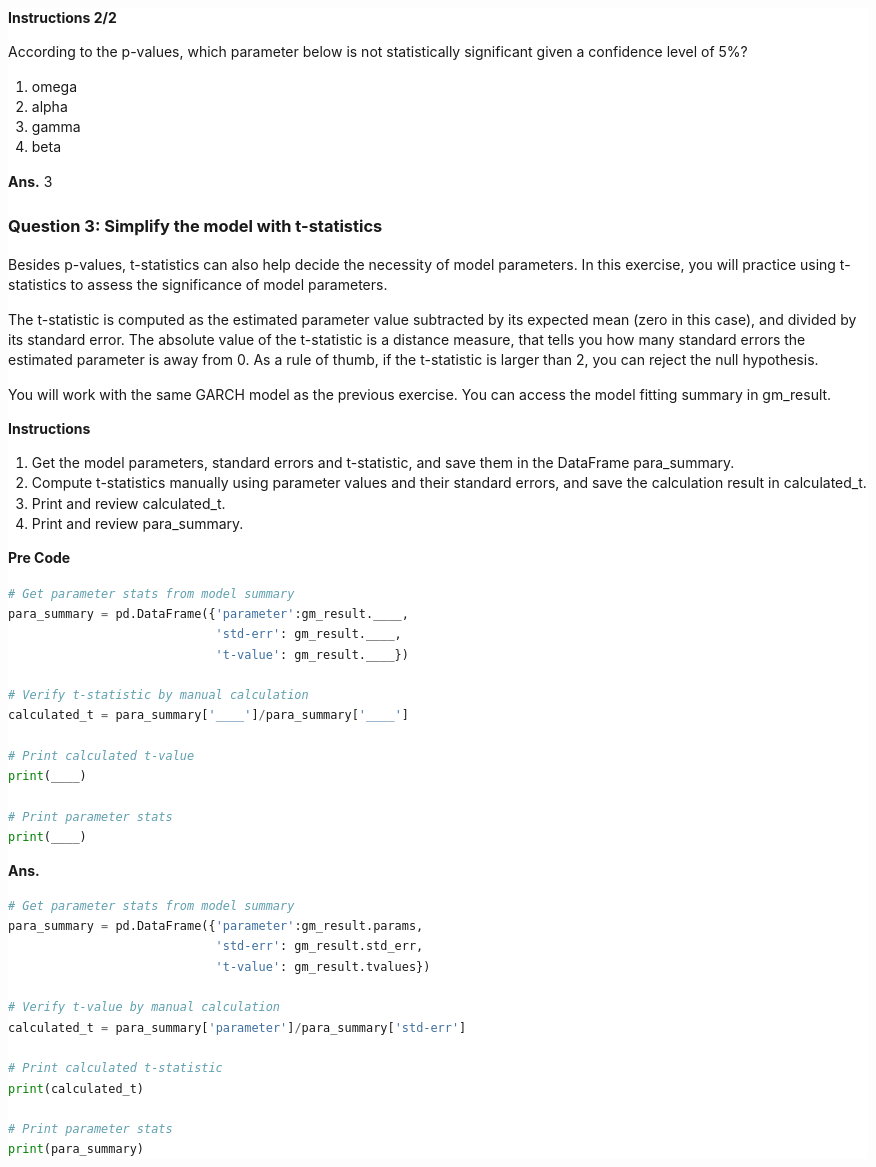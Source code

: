 **Instructions 2/2**

According to the p-values, which parameter below is not statistically significant given a confidence level of 5%?

1. omega
2. alpha
3. gamma
4. beta

**Ans.** 3

### Question 3: Simplify the model with t-statistics

Besides p-values, t-statistics can also help decide the necessity of model parameters. In this exercise, you will practice using t-statistics to assess the significance of model parameters.

The t-statistic is computed as the estimated parameter value subtracted by its expected mean (zero in this case), and divided by its standard error. The absolute value of the t-statistic is a distance measure, that tells you how many standard errors the estimated parameter is away from 0. As a rule of thumb, if the t-statistic is larger than 2, you can reject the null hypothesis.

You will work with the same GARCH model as the previous exercise. You can access the model fitting summary in gm_result.

**Instructions**

1. Get the model parameters, standard errors and t-statistic, and save them in the DataFrame para_summary.
2. Compute t-statistics manually using parameter values and their standard errors, and save the calculation result in calculated_t.
3. Print and review calculated_t.
4. Print and review para_summary.

**Pre Code**

```py
# Get parameter stats from model summary
para_summary = pd.DataFrame({'parameter':gm_result.____,
                             'std-err': gm_result.____, 
                             't-value': gm_result.____})

# Verify t-statistic by manual calculation
calculated_t = para_summary['____']/para_summary['____']

# Print calculated t-value
print(____)

# Print parameter stats
print(____)
```

**Ans.**

```py
# Get parameter stats from model summary
para_summary = pd.DataFrame({'parameter':gm_result.params,
                             'std-err': gm_result.std_err, 
                             't-value': gm_result.tvalues})

# Verify t-value by manual calculation
calculated_t = para_summary['parameter']/para_summary['std-err']

# Print calculated t-statistic
print(calculated_t)

# Print parameter stats
print(para_summary)
```
